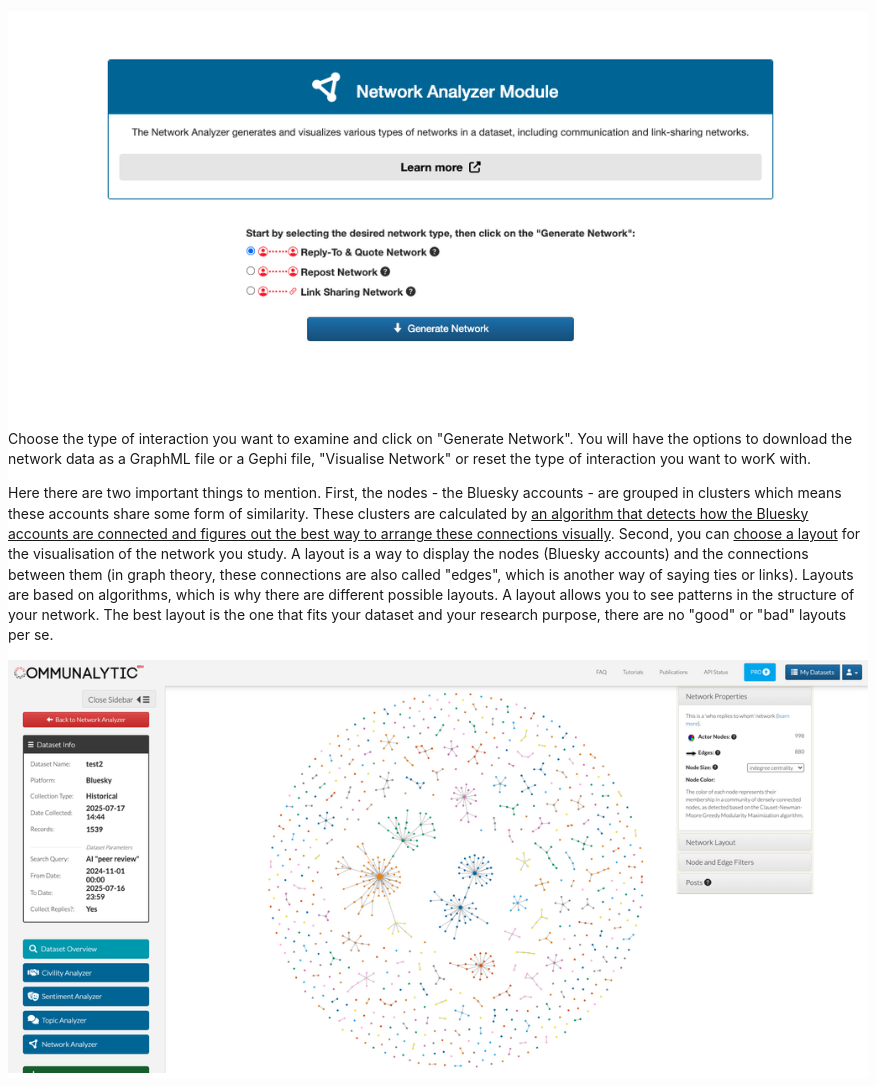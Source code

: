 ![Network Analyzer module in Communalytic](/assets/images/guide-to-collecting-social-media-posts-with-communalytic/guide-communalytic-7.png "Fig. 7 Network analysis with Communalytic")

Choose the type of interaction you want to examine and click on "Generate Network". You will have the options to download the network data as a GraphML file or a Gephi file, "Visualise Network" or reset the type of interaction you want to worK with.

Here there are two important things to mention. First, the nodes - the Bluesky accounts - are grouped in clusters which means these accounts share some form of similarity. These clusters are calculated by [an algorithm that detects how the Bluesky accounts are connected and figures out the best way to arrange these connections visually](https://rdrr.io/cran/igraph/man/layout_nicely.html). Second, you can [choose a layout](https://communalytic.org/docs/network-analyzer/#network-layout) for the visualisation of the network you study. A layout is a way to display the nodes (Bluesky accounts) and the connections between them (in graph theory, these connections are also called "edges", which is another way of saying ties or links). Layouts are based on algorithms, which is why there are different possible layouts. A layout allows you to see patterns in the structure of your network. The best layout is the one that fits your dataset and your research purpose, there are no "good" or "bad" layouts per se.

![Graph produced with a dataset of posts](/assets/images/guide-to-collecting-social-media-posts-with-communalytic/guide-communalytic-8.png "Fig. 8 Network visualisation of a Bluesky dataset")
